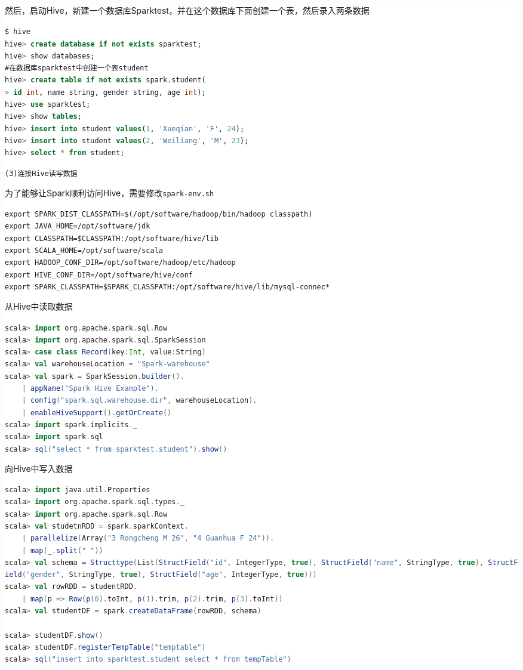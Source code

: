 然后，启动Hive，新建一个数据库Sparktest，并在这个数据库下面创建一个表，然后录入两条数据

```sql
$ hive
hive> create database if not exists sparktest;
hive> show databases;
#在数据库sparktest中创建一个表student
hive> create table if not exists spark.student(
> id int, name string, gender string, age int);
hive> use sparktest;
hive> show tables;
hive> insert into student values(1, 'Xueqian', 'F', 24);
hive> insert into student values(2, 'Weiliang', 'M', 23);
hive> select * from student;
```

`(3)连接Hive读写数据`

为了能够让Spark顺利访问Hive，需要修改`spark-env.sh`

```shell
export SPARK_DIST_CLASSPATH=$(/opt/software/hadoop/bin/hadoop classpath)
export JAVA_HOME=/opt/software/jdk
export CLASSPATH=$CLASSPATH:/opt/software/hive/lib
export SCALA_HOME=/opt/software/scala
export HADOOP_CONF_DIR=/opt/software/hadoop/etc/hadoop
export HIVE_CONF_DIR=/opt/software/hive/conf
export SPARK_CLASSPATH=$SPARK_CLASSPATH:/opt/software/hive/lib/mysql-connec*
```

从Hive中读取数据

```scala
scala> import org.apache.spark.sql.Row
scala> import org.apache.spark.sql.SparkSession
scala> case class Record(key:Int, value:String)
scala> val warehouseLocation = "Spark-warehouse"
scala> val spark = SparkSession.builder().
	| appName("Spark Hive Example").
	| config("spark.sql.warehouse.dir", warehouseLocation).
	| enableHiveSupport().getOrCreate()
scala> import spark.implicits._
scala> import spark.sql
scala> sql("select * from sparktest.student").show()
```

向Hive中写入数据

```scala
scala> import java.util.Properties
scala> import org.apache.spark.sql.types._
scala> import org.apache.spark.sql.Row
scala> val studetnRDD = spark.sparkContext.
	| parallelize(Array("3 Rongcheng M 26", "4 Guanhua F 24")).
	| map(_.split(" "))
scala> val schema = Structtype(List(StructField("id", IntegerType, true), StructField("name", StringType, true), StructField("gender", StringType, true), StructField("age", IntegerType, true)))
scala> val rowRDD = studentRDD.
	| map(p => Row(p(0).toInt, p(1).trim, p(2).trim, p(3).toInt))
scala> val studentDF = spark.createDataFrame(rowRDD, schema)

scala> studentDF.show()
scala> studentDF.registerTempTable("temptable")
scala> sql("insert into sparktest.student select * from tempTable")
```



